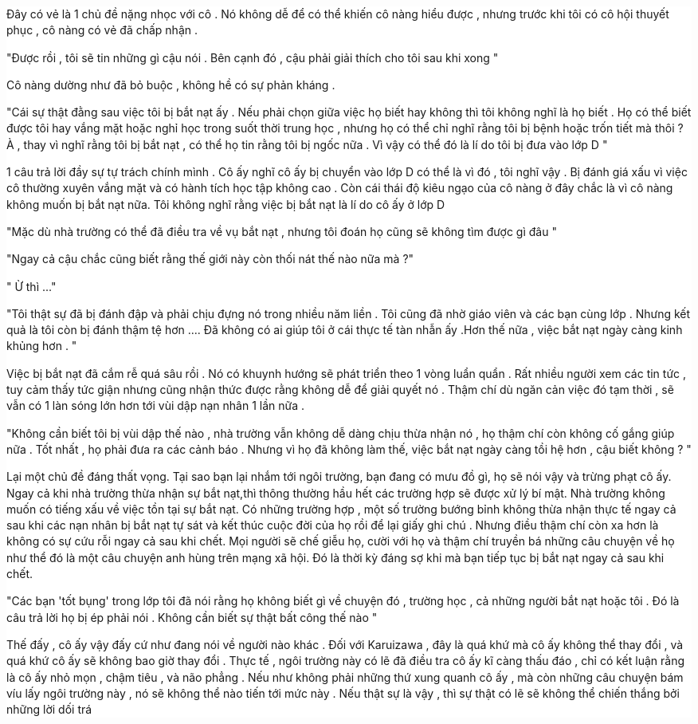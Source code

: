 Đây có vẻ là 1 chủ đề nặng nhọc với cô . Nó không dễ để có thể khiến cô nàng hiểu được , nhưng trước khi tôi có cô hội thuyết phục , cô nàng có vẻ đã chấp nhận .

\"Được rồi , tôi sẽ tin những gì cậu nói . Bên cạnh đó , cậu phải giải thích cho tôi sau khi xong \"

Cô nàng dường như đã bỏ buộc , không hề có sự phản kháng .

\"Cái sự thật đằng sau việc tôi bị bắt nạt ấy . Nếu phải chọn giữa việc họ biết hay không thì tôi không nghĩ là họ biết . Họ có thể biết được tôi hay vắng mặt hoặc nghỉ học trong suốt thời trung học , nhưng họ có thể chỉ nghĩ rằng tôi bị bệnh hoặc trốn tiết mà thôi ? À , thay vì nghĩ rằng tôi bị bắt nạt , có thể họ tin rằng tôi bị ngốc nữa . Vì vậy có thể đó là lí do tôi bị đưa vào lớp D \"

1 câu trả lời đầy sự tự trách chính mình . Cô ấy nghĩ cô ấy bị chuyển vào lớp D có thể là vì đó , tôi nghĩ vậy . Bị đánh giá xấu vì việc cô thường xuyên vắng mặt và có hành tích học tập không cao . Còn cái thái độ kiêu ngạo của cô nàng ở đây chắc là vì cô nàng không muốn bị bắt nạt nữa. Tôi không nghĩ rằng việc bị bắt nạt là lí do cô ấy ở lớp D

\"Mặc dù nhà trường có thể đã điều tra về vụ bắt nạt , nhưng tôi đoán họ cũng sẽ không tìm được gì đâu \"

\"Ngay cả cậu chắc cũng biết rằng thế giới này còn thối nát thế nào nữa mà ?\"

\" Ừ thì \...\"

\"Tôi thật sự đã bị đánh đập và phải chịu đựng nó trong nhiều năm liền . Tôi cũng đã nhờ giáo viên và các bạn cùng lớp . Nhưng kết quả là tôi còn bị đánh thậm tệ hơn \.... Đã không có ai giúp tôi ở cái thực tế tàn nhẫn ấy .Hơn thế nữa , việc bắt nạt ngày càng kinh khủng hơn . \"

Việc bị bắt nạt đã cắm rễ quá sâu rồi . Nó có khuynh hướng sẽ phát triển theo 1 vòng luẩn quẩn . Rất nhiều người xem các tin tức , tuy cảm thấy tức giận nhưng cũng nhận thức được rằng không dễ để giải quyết nó . Thậm chí dù ngăn cản việc đó tạm thời , sẽ vẫn có 1 làn sóng lớn hơn tới vùi dập nạn nhân 1 lần nữa .

\"Không cần biết tôi bị vùi dập thế nào , nhà trường vẫn không dễ dàng chịu thừa nhận nó , họ thậm chí còn không cố gắng giúp nữa . Tốt nhất , họ phải đưa ra các cảnh báo . Nhưng vì họ đã không làm thế, việc bắt nạt ngày càng tồi hệ hơn , cậu biết không ? \"

Lại một chủ đề đáng thất vọng. Tại sao bạn lại nhắm tới ngôi trường, bạn đang có mưu đồ gì, họ sẽ nói vậy và trừng phạt cô ấy. Ngay cả khi nhà trường thừa nhận sự bắt nạt,thì thông thường hầu hết các trường hợp sẽ được xử lý bí mật. Nhà trường không muốn có tiếng xấu về việc tồn tại sự bắt nạt. Có những trường hợp , một số trường bướng bỉnh không thừa nhận thực tế ngay cả sau khi các nạn nhân bị bắt nạt tự sát và kết thúc cuộc đời của họ rồi để lại giấy ghi chú . Nhưng điều thậm chí còn xa hơn là không có sự cứu rỗi ngay cả sau khi chết. Mọi người sẽ chế giễu họ, cười với họ và thậm chí truyền bá những câu chuyện về họ như thể đó là một câu chuyện anh hùng trên mạng xã hội. Đó là thời kỳ đáng sợ khi mà bạn tiếp tục bị bắt nạt ngay cả sau khi chết.

\"Các bạn \'tốt bụng\' trong lớp tôi đã nói rằng họ không biết gì về chuyện đó , trường học , cả những người bắt nạt hoặc tôi . Đó là câu trả lời họ bị ép phải nói . Không cần biết sự thật bất công thế nào \"

Thế đấy , cô ấy vậy đấy cứ như đang nói về người nào khác . Đối với Karuizawa , đây là quá khứ mà cô ấy không thể thay đổi , và quá khứ cô ấy sẽ không bao giờ thay đổi . Thực tế , ngôi trường này có lẽ đã điều tra cô ấy kĩ càng thấu đáo , chỉ có kết luận rằng là cô ấy nhỏ mọn , chậm tiêu , và não phẳng . Nếu như không phải những thứ xung quanh cô ấy , mà còn những câu chuyện bám víu lấy ngôi trường này , nó sẽ không thể nào tiến tới mức này . Nếu thật sự là vậy , thì sự thật có lẽ sẽ không thể chiến thắng bởi những lời dối trá
